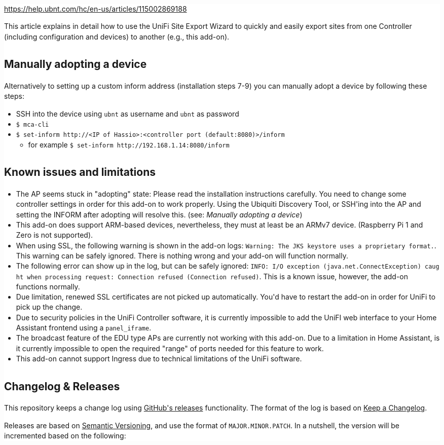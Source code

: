 <https://help.ubnt.com/hc/en-us/articles/115002869188>

This article explains in detail how to use the UniFi Site Export Wizard
to quickly and easily export sites from one Controller
(including configuration and devices) to another (e.g., this add-on).

## Manually adopting a device

Alternatively to setting up a custom inform address (installation steps 7-9)
you can manually adopt a device by following these steps:

- SSH into the device using `ubnt` as username and `ubnt` as password
- `$ mca-cli`
- `$ set-inform http://<IP of Hassio>:<controller port (default:8080)>/inform`
  - for example `$ set-inform http://192.168.1.14:8080/inform`

## Known issues and limitations

- The AP seems stuck in "adopting" state: Please read the installation
  instructions carefully. You need to change some controller settings
  in order for this add-on to work properly. Using the Ubiquiti Discovery
  Tool, or SSH'ing into the AP and setting the INFORM after adopting
  will resolve this. (see: *Manually adopting a device*)
- This add-on does support ARM-based devices, nevertheless, they must
  at least be an ARMv7 device. (Raspberry Pi 1 and Zero is not supported).
- When using SSL, the following warning is shown in the add-on logs:
  `Warning: The JKS keystore uses a proprietary format.`. This warning can
  be safely ignored. There is nothing wrong and your add-on will function
  normally.
- The following error can show up in the log, but can be safely ignored:
  `INFO: I/O exception (java.net.ConnectException) caught when
  processing request: Connection refused (Connection refused)`.
  This is a known issue, however, the add-on functions normally.
- Due limitation, renewed SSL certificates are not picked up automatically.
  You'd have to restart the add-on in order for UniFi to pick up the change.
- Due to security policies in the UniFi Controller software, it is currently
  impossible to add the UniFI web interface to your Home Assistant frontend
  using a `panel_iframe`.
- The broadcast feature of the EDU type APs are currently not working with
  this add-on. Due to a limitation in Home Assistant, is it currently impossible
  to open the required "range" of ports needed for this feature to work.
- This add-on cannot support Ingress due to technical limitations of the
  UniFi software.

## Changelog & Releases

This repository keeps a change log using [GitHub's releases][releases]
functionality. The format of the log is based on
[Keep a Changelog][keepchangelog].

Releases are based on [Semantic Versioning][semver], and use the format
of ``MAJOR.MINOR.PATCH``. In a nutshell, the version will be incremented
based on the following:


[contributors]: https://github.com/hassio-addons/addon-unifi/graphs/contributors
[discord-ha]: https://discord.gg/c5DvZ4e
[discord]: https://discord.me/hassioaddons
[forum]: https://community.home-assistant.io/t/home-assistant-community-add-on-unifi-controller/56297?u=frenck
[frenck]: https://github.com/frenck
[issue]: https://github.com/hassio-addons/addon-unifi/issues
[keepchangelog]: http://keepachangelog.com/en/1.0.0/
[reddit]: https://reddit.com/r/homeassistant
[releases]: https://github.com/hassio-addons/addon-unifi/releases
[semver]: http://semver.org/spec/v2.0.0.htm